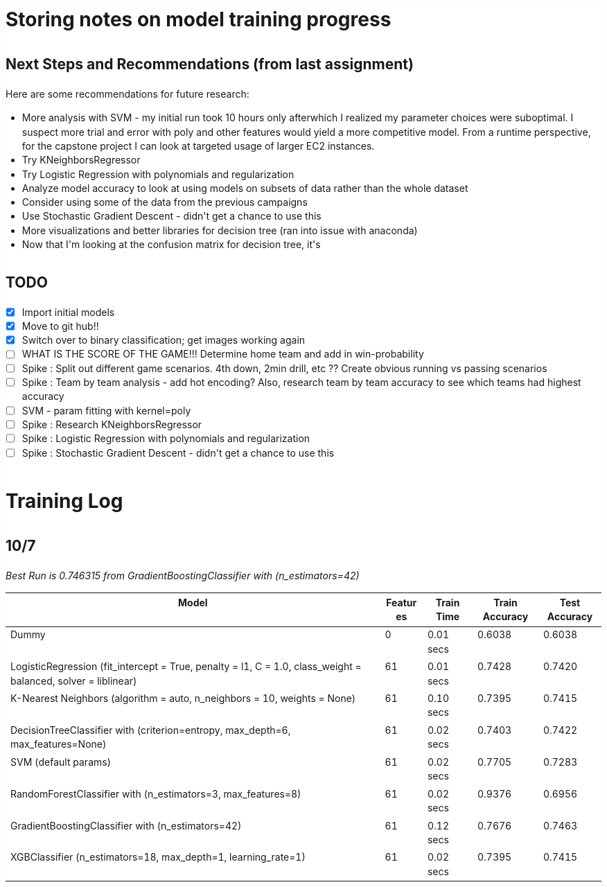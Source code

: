 # Storing notes on model training progress

## Next Steps and Recommendations (from last assignment)
Here are some recommendations for future research:
* More analysis with SVM - my initial run took 10 hours only afterwhich I realized my parameter choices were suboptimal. I suspect more trial and error with poly and other features would yield a more competitive model. From a runtime perspective, for the capstone project I can look at targeted usage of larger EC2 instances.
* Try KNeighborsRegressor
* Try Logistic Regression with polynomials and regularization
* Analyze model accuracy to look at using models on subsets of data rather than the whole dataset
* Consider using some of the data from the previous campaigns
* Use Stochastic Gradient Descent - didn't get a chance to use this
* More visualizations and better libraries for decision tree (ran into issue with anaconda)
* Now that I'm looking at the confusion matrix for decision tree, it's 

## TODO
- [x] Import initial models
- [x] Move to git hub!!
- [x] Switch over to binary classification; get images working again
- [ ] WHAT IS THE SCORE OF THE GAME!!! Determine home team and add in win-probability
- [ ] Spike : Split out different game scenarios. 4th down, 2min drill, etc ??
              Create obvious running vs passing scenarios
- [ ] Spike : Team by team analysis - add hot encoding? 
              Also, research team by team accuracy to see which teams had highest accuracy
- [ ] SVM - param fitting with kernel=poly
- [ ] Spike : Research KNeighborsRegressor
- [ ] Spike : Logistic Regression with polynomials and regularization
- [ ] Spike : Stochastic Gradient Descent - didn't get a chance to use this

# Training Log
## 10/7
*Best Run is 0.746315 from GradientBoostingClassifier with (n_estimators=42)*

| Model | Features | Train Time | Train Accuracy | Test Accuracy |
| ----- | -------- | ---------- | -------------  | -----------   |
| Dummy | 0 | 0.01 secs | 0.6038 | 0.6038 |
| LogisticRegression (fit_intercept = True, penalty = l1, C = 1.0, class_weight = balanced, solver = liblinear) | 61 | 0.01 secs | 0.7428 | 0.7420 |
| K-Nearest Neighbors (algorithm = auto, n_neighbors = 10, weights = None) | 61 | 0.10 secs | 0.7395 | 0.7415 |
| DecisionTreeClassifier with (criterion=entropy, max_depth=6, max_features=None) | 61 | 0.02 secs | 0.7403 | 0.7422 |
| SVM (default params) | 61 | 0.02 secs | 0.7705 | 0.7283 |
| RandomForestClassifier with (n_estimators=3, max_features=8) | 61 | 0.02 secs | 0.9376 | 0.6956 |
| GradientBoostingClassifier with (n_estimators=42) | 61 | 0.12 secs | 0.7676 | 0.7463 |
| XGBClassifier (n_estimators=18, max_depth=1, learning_rate=1) | 61 | 0.02 secs | 0.7395 | 0.7415 |
